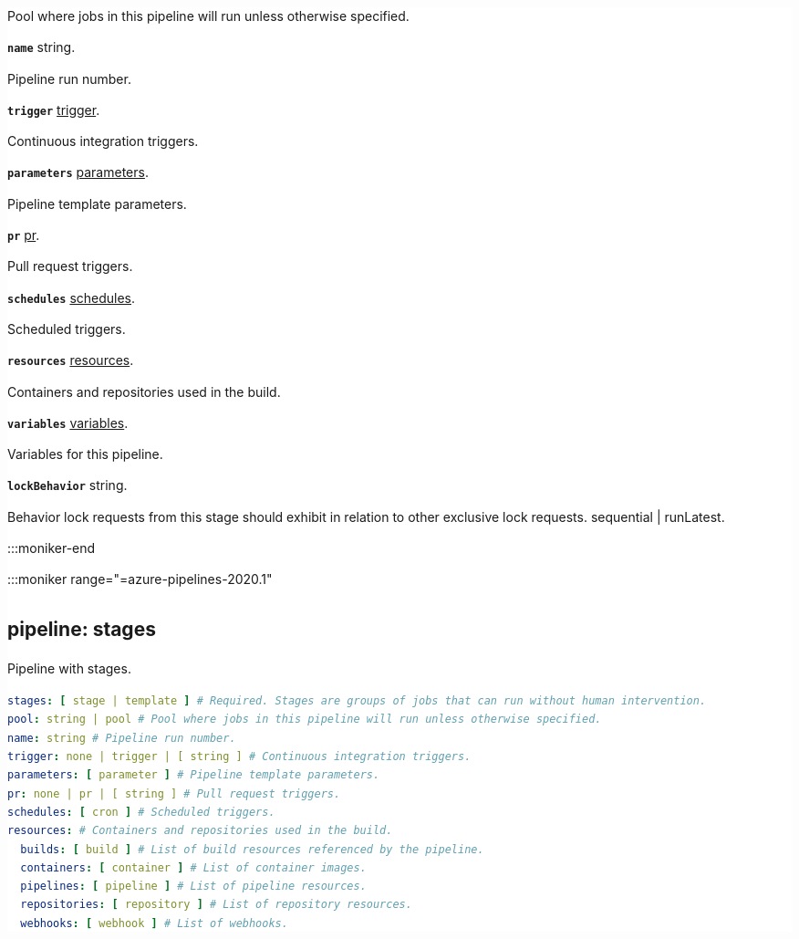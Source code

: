Pool where jobs in this pipeline will run unless otherwise specified.



**`name`** string.<br>

Pipeline run number.



**`trigger`** [trigger](trigger.md).<br>

Continuous integration triggers.



**`parameters`** [parameters](parameters.md).<br>

Pipeline template parameters.



**`pr`** [pr](pr.md).<br>

Pull request triggers.



**`schedules`** [schedules](schedules.md).<br>

Scheduled triggers.



**`resources`** [resources](resources.md).<br>

Containers and repositories used in the build.



**`variables`** [variables](variables.md).<br>

Variables for this pipeline.



**`lockBehavior`** string.<br>

Behavior lock requests from this stage should exhibit in relation to other exclusive lock requests. sequential | runLatest.




:::moniker-end

:::moniker range="=azure-pipelines-2020.1"


## pipeline: stages




Pipeline with stages.




```yaml
stages: [ stage | template ] # Required. Stages are groups of jobs that can run without human intervention.
pool: string | pool # Pool where jobs in this pipeline will run unless otherwise specified.
name: string # Pipeline run number.
trigger: none | trigger | [ string ] # Continuous integration triggers.
parameters: [ parameter ] # Pipeline template parameters.
pr: none | pr | [ string ] # Pull request triggers.
schedules: [ cron ] # Scheduled triggers.
resources: # Containers and repositories used in the build.
  builds: [ build ] # List of build resources referenced by the pipeline.
  containers: [ container ] # List of container images.
  pipelines: [ pipeline ] # List of pipeline resources.
  repositories: [ repository ] # List of repository resources.
  webhooks: [ webhook ] # List of webhooks.
```